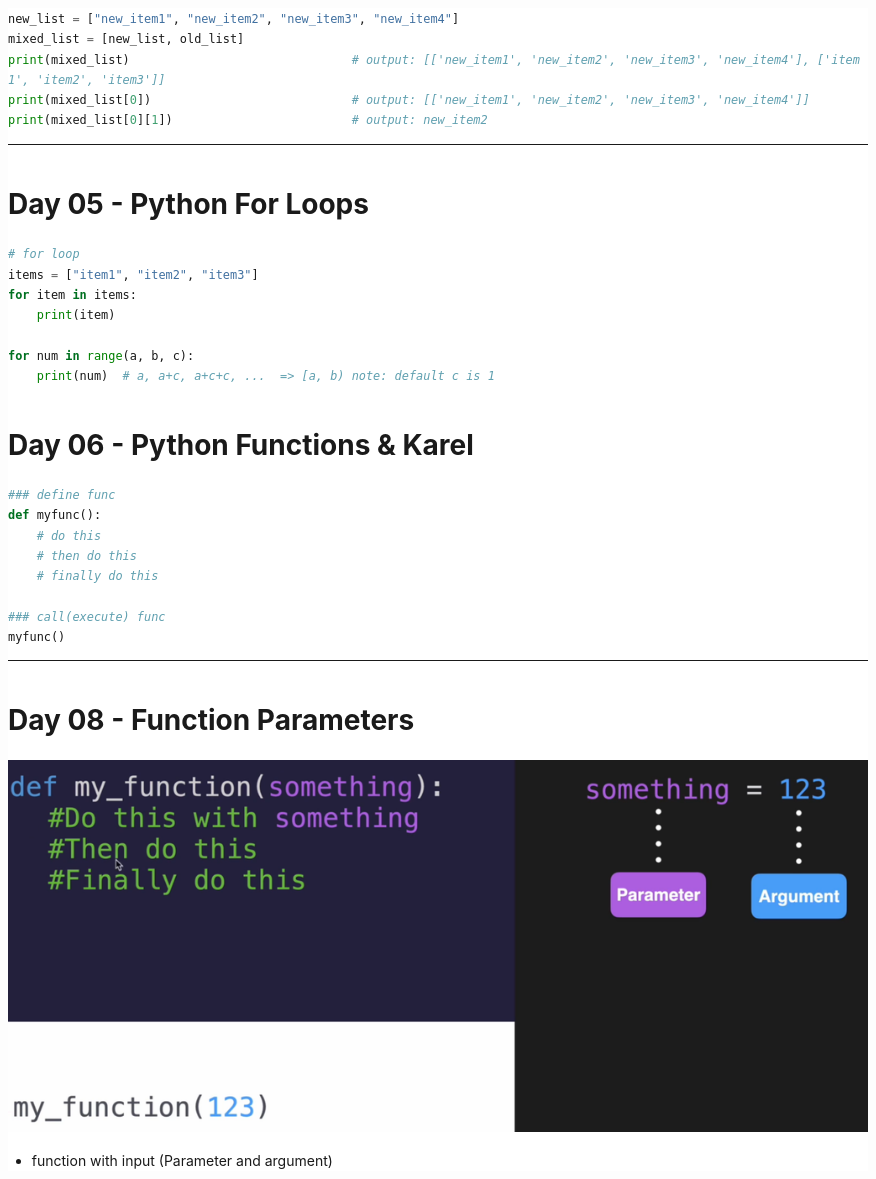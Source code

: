 ```python
new_list = ["new_item1", "new_item2", "new_item3", "new_item4"]
mixed_list = [new_list, old_list]
print(mixed_list)                               # output: [['new_item1', 'new_item2', 'new_item3', 'new_item4'], ['item1', 'item2', 'item3']]
print(mixed_list[0])                            # output: [['new_item1', 'new_item2', 'new_item3', 'new_item4']]
print(mixed_list[0][1])                         # output: new_item2
```
---
# Day 05 - Python For Loops 
```python
# for loop
items = ["item1", "item2", "item3"]
for item in items:
    print(item)

for num in range(a, b, c):
    print(num)  # a, a+c, a+c+c, ...  => [a, b) note: default c is 1
```
# Day 06 - Python Functions & Karel
```python
### define func 
def myfunc():
    # do this
    # then do this
    # finally do this

### call(execute) func
myfunc()
```
---

# Day 08 - Function Parameters
![Alt text](image.png)
- function with input (Parameter and argument)
    ```python 